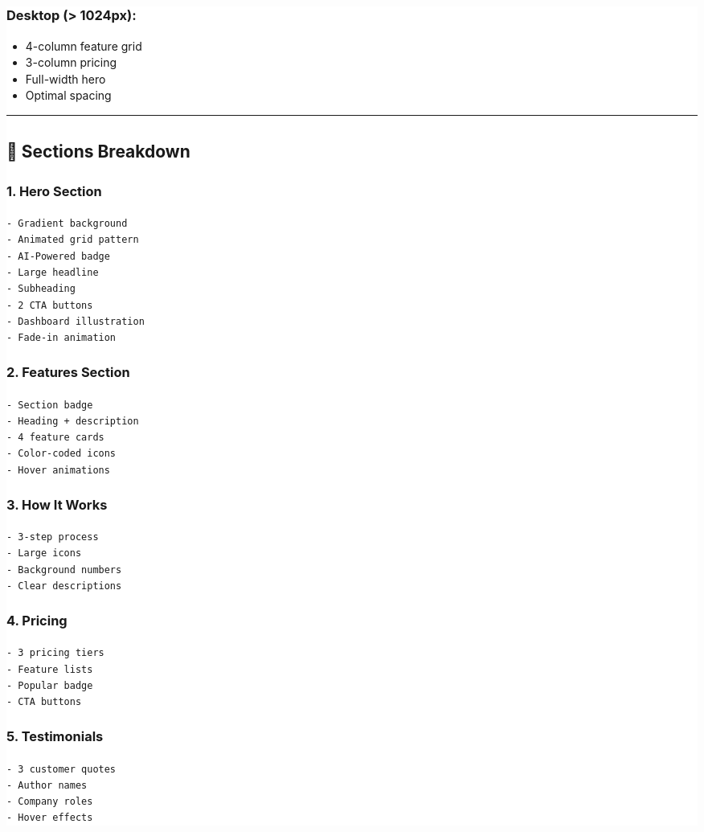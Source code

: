 ### **Desktop (> 1024px):**
- 4-column feature grid
- 3-column pricing
- Full-width hero
- Optimal spacing

---

## 🎯 **Sections Breakdown**

### **1. Hero Section**
```
- Gradient background
- Animated grid pattern
- AI-Powered badge
- Large headline
- Subheading
- 2 CTA buttons
- Dashboard illustration
- Fade-in animation
```

### **2. Features Section**
```
- Section badge
- Heading + description
- 4 feature cards
- Color-coded icons
- Hover animations
```

### **3. How It Works**
```
- 3-step process
- Large icons
- Background numbers
- Clear descriptions
```

### **4. Pricing**
```
- 3 pricing tiers
- Feature lists
- Popular badge
- CTA buttons
```

### **5. Testimonials**
```
- 3 customer quotes
- Author names
- Company roles
- Hover effects
```
